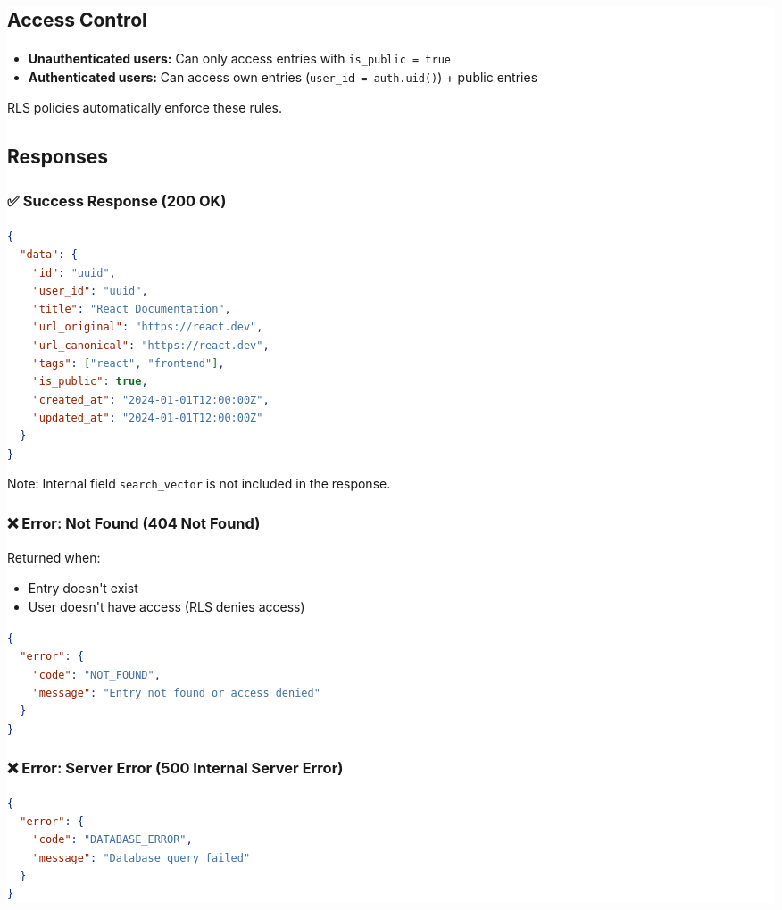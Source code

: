 ## Access Control

- **Unauthenticated users:** Can only access entries with `is_public = true`
- **Authenticated users:** Can access own entries (`user_id = auth.uid()`) + public entries

RLS policies automatically enforce these rules.

## Responses

### ✅ Success Response (200 OK)

```json
{
  "data": {
    "id": "uuid",
    "user_id": "uuid",
    "title": "React Documentation",
    "url_original": "https://react.dev",
    "url_canonical": "https://react.dev",
    "tags": ["react", "frontend"],
    "is_public": true,
    "created_at": "2024-01-01T12:00:00Z",
    "updated_at": "2024-01-01T12:00:00Z"
  }
}
```

Note: Internal field `search_vector` is not included in the response.

### ❌ Error: Not Found (404 Not Found)

Returned when:
- Entry doesn't exist
- User doesn't have access (RLS denies access)

```json
{
  "error": {
    "code": "NOT_FOUND",
    "message": "Entry not found or access denied"
  }
}
```

### ❌ Error: Server Error (500 Internal Server Error)

```json
{
  "error": {
    "code": "DATABASE_ERROR",
    "message": "Database query failed"
  }
}
```
